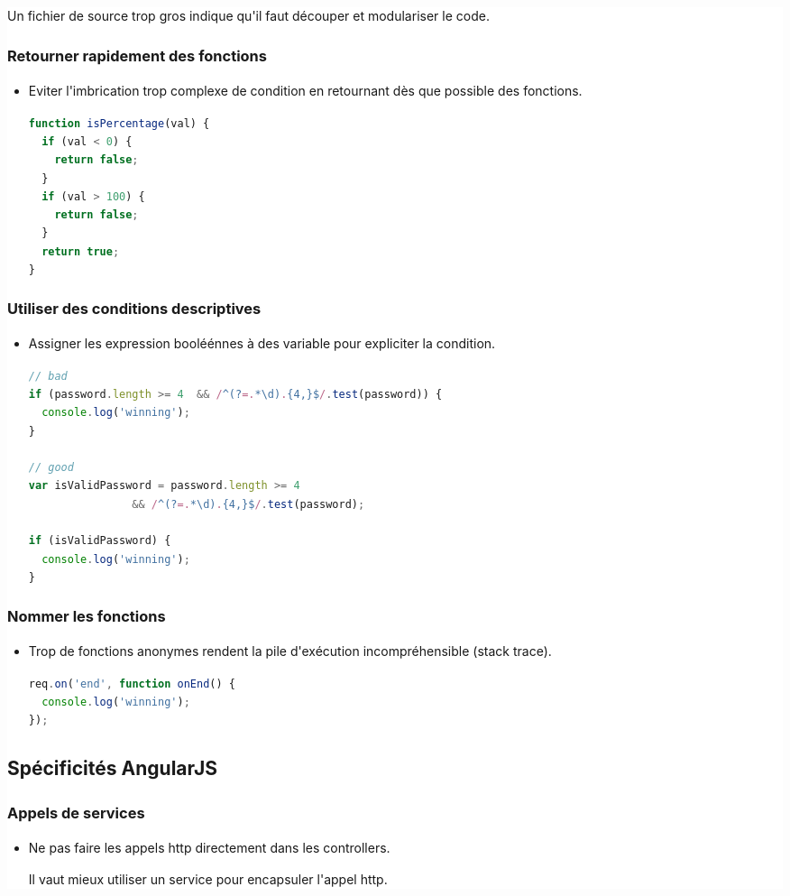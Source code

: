 Un fichier de source trop gros indique qu'il faut découper et modulariser le code.

### Retourner rapidement des fonctions

  - Eviter l'imbrication trop complexe de condition en retournant dès que possible des fonctions.

    ```javascript
    function isPercentage(val) {
      if (val < 0) {
        return false;
      }
      if (val > 100) {
        return false;
      }
      return true;
    }
    ```

### Utiliser des conditions descriptives

  - Assigner les expression booléénnes à des variable pour expliciter la condition.

    ```javascript
    // bad
    if (password.length >= 4  && /^(?=.*\d).{4,}$/.test(password)) {
      console.log('winning');
    }
    
    // good
    var isValidPassword = password.length >= 4 
			        && /^(?=.*\d).{4,}$/.test(password);

    if (isValidPassword) {
      console.log('winning');
    }
    ```

### Nommer les fonctions

  - Trop de fonctions anonymes rendent la pile d'exécution incompréhensible (stack trace).

    ```javascript
    req.on('end', function onEnd() {
      console.log('winning');
    });
    ```

## Spécificités AngularJS

### Appels de services 

  - Ne pas faire les appels http directement dans les controllers.

    Il vaut mieux utiliser un service pour encapsuler l'appel http.
